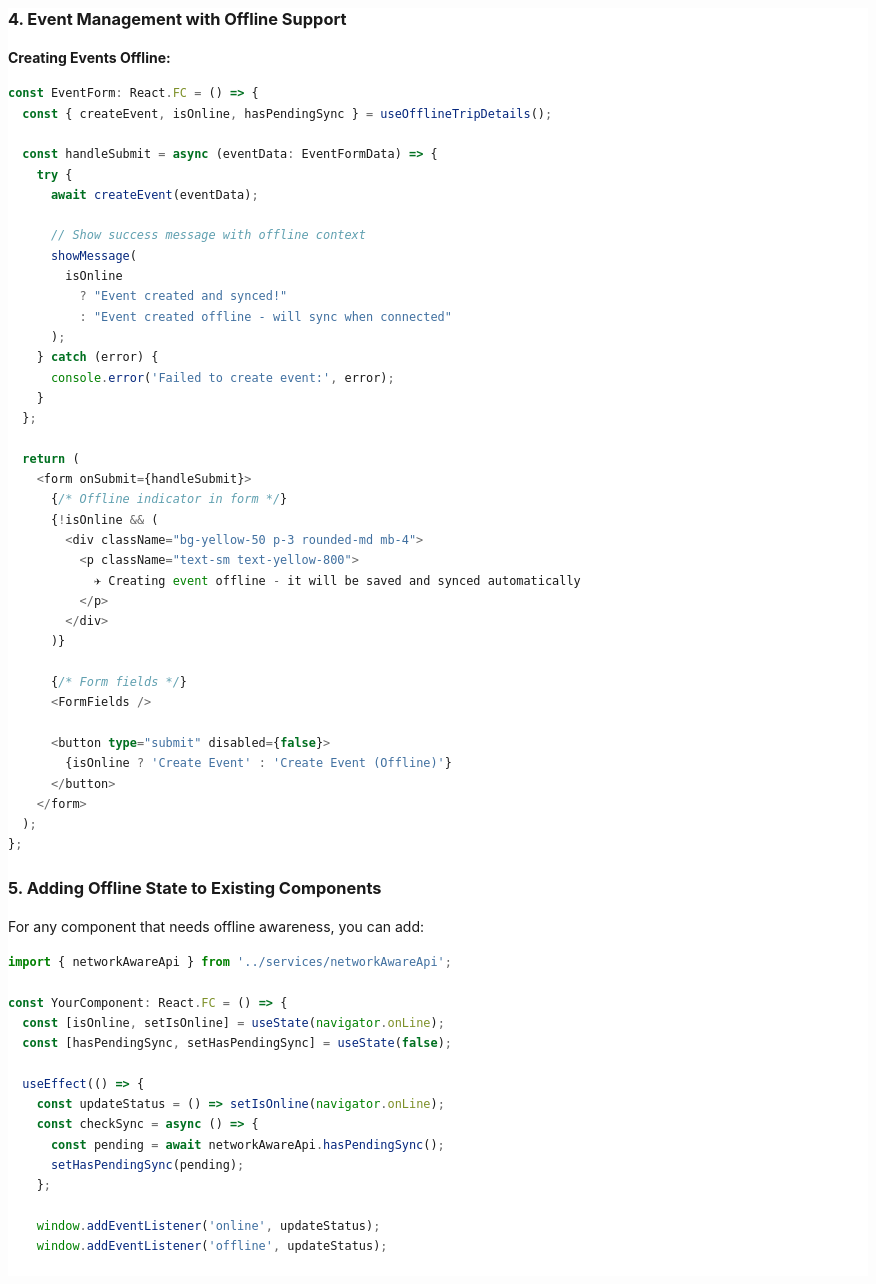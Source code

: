 ### 4. Event Management with Offline Support

**Creating Events Offline:**
```typescript
const EventForm: React.FC = () => {
  const { createEvent, isOnline, hasPendingSync } = useOfflineTripDetails();
  
  const handleSubmit = async (eventData: EventFormData) => {
    try {
      await createEvent(eventData);
      
      // Show success message with offline context
      showMessage(
        isOnline 
          ? "Event created and synced!"
          : "Event created offline - will sync when connected"
      );
    } catch (error) {
      console.error('Failed to create event:', error);
    }
  };
  
  return (
    <form onSubmit={handleSubmit}>
      {/* Offline indicator in form */}
      {!isOnline && (
        <div className="bg-yellow-50 p-3 rounded-md mb-4">
          <p className="text-sm text-yellow-800">
            ✈️ Creating event offline - it will be saved and synced automatically
          </p>
        </div>
      )}
      
      {/* Form fields */}
      <FormFields />
      
      <button type="submit" disabled={false}>
        {isOnline ? 'Create Event' : 'Create Event (Offline)'}
      </button>
    </form>
  );
};
```

### 5. Adding Offline State to Existing Components

For any component that needs offline awareness, you can add:

```typescript
import { networkAwareApi } from '../services/networkAwareApi';

const YourComponent: React.FC = () => {
  const [isOnline, setIsOnline] = useState(navigator.onLine);
  const [hasPendingSync, setHasPendingSync] = useState(false);
  
  useEffect(() => {
    const updateStatus = () => setIsOnline(navigator.onLine);
    const checkSync = async () => {
      const pending = await networkAwareApi.hasPendingSync();
      setHasPendingSync(pending);
    };
    
    window.addEventListener('online', updateStatus);
    window.addEventListener('offline', updateStatus);
    
```